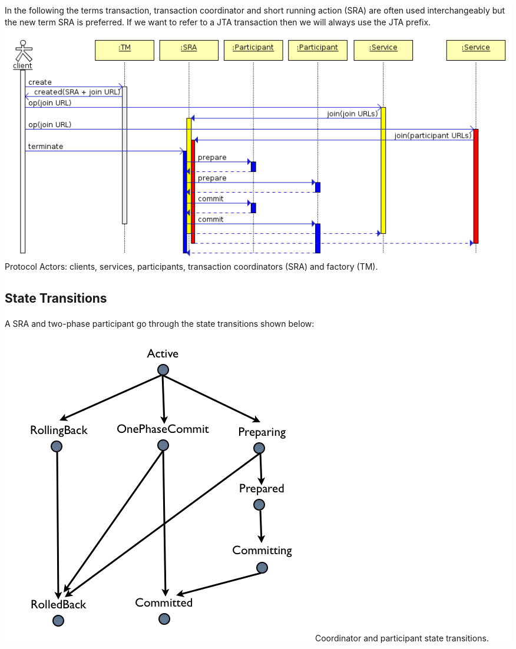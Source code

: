 In the following the terms transaction, transaction coordinator and short
running action (SRA) are often used interchangeably but the new term SRA is
preferred. If we want to refer to a JTA transaction then we will always use
the JTA prefix.

![The architecture](./sra.png) Protocol Actors: clients, services,
participants, transaction coordinators (SRA) and factory (TM).

## State Transitions

A SRA and two-phase participant go through the state transitions shown below:

![State transitions](./state.png) Coordinator and participant state
transitions.
